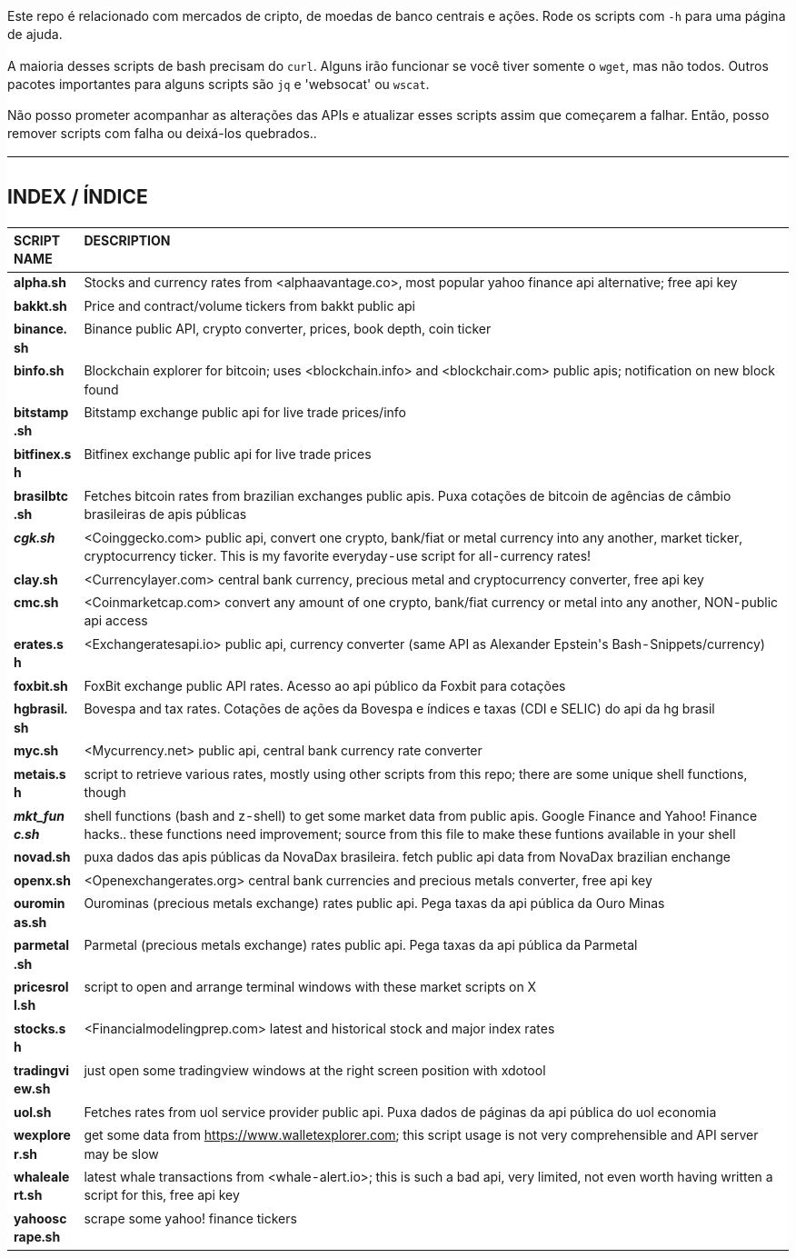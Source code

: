 Este repo é relacionado com mercados de cripto, de moedas de
banco centrais e ações. Rode os scripts com `-h` para uma página de ajuda.

A maioria desses scripts de bash precisam do `curl`.
Alguns irão funcionar se você tiver somente o `wget`, mas não todos.
Outros pacotes importantes para alguns scripts são `jq` e
'websocat' ou `wscat`.

Não posso prometer acompanhar as alterações das APIs e atualizar esses
scripts assim que começarem a falhar.
Então, posso remover scripts com falha ou deixá-los quebrados..

---

## INDEX / ÍNDICE

SCRIPT NAME | DESCRIPTION
:-----------|:-----------
__alpha.sh__ | Stocks and currency rates from <alphaavantage.co>, most popular yahoo finance api alternative; free api key
__bakkt.sh__ | Price and contract/volume tickers from bakkt public api
__binance.sh__ |  Binance public API, crypto converter, prices, book depth, coin ticker
__binfo.sh__ | Blockchain explorer for bitcoin; uses <blockchain.info> and <blockchair.com> public apis; notification on new block found
__bitstamp.sh__ | Bitstamp exchange public api for live trade prices/info
__bitfinex.sh__ | Bitfinex exchange public api for live trade prices
__brasilbtc.sh__ | Fetches bitcoin rates from brazilian exchanges public apis. Puxa cotações de bitcoin de agências de câmbio brasileiras de apis públicas
___cgk.sh___ | <Coinggecko.com> public api, convert one crypto, bank/fiat or metal currency into any another, market ticker, cryptocurrency ticker. This is my favorite everyday-use script for all-currency rates!
__clay.sh__ | <Currencylayer.com> central bank currency, precious metal and cryptocurrency converter, free api key
__cmc.sh__ |  <Coinmarketcap.com> convert any amount of one crypto, bank/fiat currency or metal into any another, NON-public api access
__erates.sh__ | <Exchangeratesapi.io> public api, currency converter (same API as Alexander Epstein's Bash-Snippets/currency)
__foxbit.sh__ | FoxBit exchange public API rates. Acesso ao api público da Foxbit para cotações
__hgbrasil.sh__ | Bovespa and tax rates. Cotações de ações da Bovespa e índices e taxas (CDI e SELIC) do api da hg brasil
__myc.sh__ | <Mycurrency.net> public api, central bank currency rate converter
__metais.sh__ | script to retrieve various rates, mostly using other scripts from this repo; there are some unique shell functions, though
___mkt_func.sh___ | shell functions (bash and z-shell) to get some market data from public apis. Google Finance and Yahoo! Finance hacks.. these functions need improvement; source from this file to make these funtions available in your shell
__novad.sh__ | puxa dados das apis públicas da NovaDax brasileira. fetch public api data from NovaDax brazilian enchange
__openx.sh__ | <Openexchangerates.org> central bank currencies and precious metals converter, free api key
__ourominas.sh__ | Ourominas (precious metals exchange) rates public api. Pega taxas da api pública da Ouro Minas
__parmetal.sh__ | Parmetal (precious metals exchange) rates public api. Pega taxas da api pública da Parmetal
__pricesroll.sh__ | script to open and arrange terminal windows with these market scripts on X
__stocks.sh__ | <Financialmodelingprep.com> latest and historical stock and major index rates
__tradingview.sh__ | just open some tradingview windows at the right screen position with xdotool
__uol.sh__ | Fetches rates from uol service provider public api. Puxa dados de páginas da api pública do uol economia
__wexplorer.sh__ | get some data from <https://www.walletexplorer.com>; this script usage is not very comprehensible and API server may be slow
__whalealert.sh__ | latest whale transactions from <whale-alert.io>; this is such a bad api, very limited, not even worth having written a script for this, free api key
__yahooscrape.sh__ | scrape some yahoo! finance tickers
